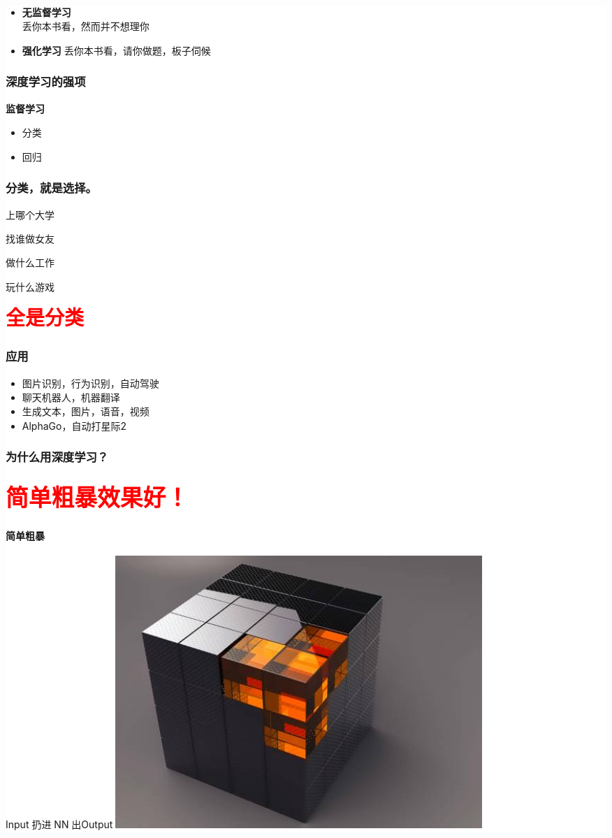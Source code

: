 - **无监督学习**     
丢你本书看，然而并不想理你

- **强化学习**
丢你本书看，请你做题，板子伺候


### 深度学习的强项

**监督学习**

- 分类

- 回归

### 分类，就是选择。
上哪个大学

找谁做女友

做什么工作

玩什么游戏

<b style="color:red;font-size:200%">全是分类</b>


### 应用
- 图片识别，行为识别，自动驾驶
- 聊天机器人，机器翻译
- 生成文本，图片，语音，视频
- AlphaGo，自动打星际2


### 为什么用深度学习？
### <b style="color:red;font-size:200%">简单粗暴效果好！</b>

#### 简单粗暴
Input 扔进 NN 出Output
![](assets/blackbox.jpg)
